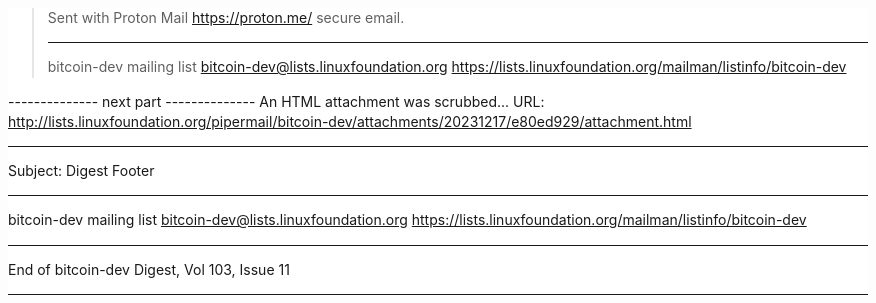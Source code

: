 > Sent with Proton Mail <https://proton.me/> secure email.
> _______________________________________________
> bitcoin-dev mailing list
> bitcoin-dev@lists.linuxfoundation.org
> https://lists.linuxfoundation.org/mailman/listinfo/bitcoin-dev
>
-------------- next part --------------
An HTML attachment was scrubbed...
URL: <http://lists.linuxfoundation.org/pipermail/bitcoin-dev/attachments/20231217/e80ed929/attachment.html>

------------------------------

Subject: Digest Footer

_______________________________________________
bitcoin-dev mailing list
bitcoin-dev@lists.linuxfoundation.org
https://lists.linuxfoundation.org/mailman/listinfo/bitcoin-dev


------------------------------

End of bitcoin-dev Digest, Vol 103, Issue 11
********************************************
